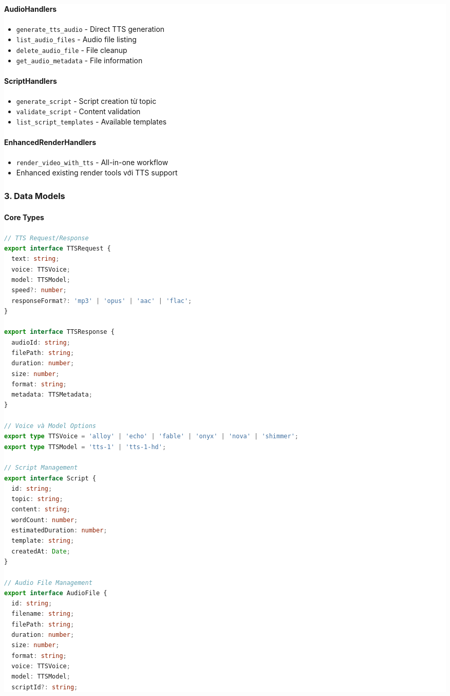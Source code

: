 #### AudioHandlers
- `generate_tts_audio` - Direct TTS generation
- `list_audio_files` - Audio file listing
- `delete_audio_file` - File cleanup
- `get_audio_metadata` - File information

#### ScriptHandlers
- `generate_script` - Script creation từ topic
- `validate_script` - Content validation
- `list_script_templates` - Available templates

#### EnhancedRenderHandlers
- `render_video_with_tts` - All-in-one workflow
- Enhanced existing render tools với TTS support

### 3. Data Models

#### Core Types
```typescript
// TTS Request/Response
export interface TTSRequest {
  text: string;
  voice: TTSVoice;
  model: TTSModel;
  speed?: number;
  responseFormat?: 'mp3' | 'opus' | 'aac' | 'flac';
}

export interface TTSResponse {
  audioId: string;
  filePath: string;
  duration: number;
  size: number;
  format: string;
  metadata: TTSMetadata;
}

// Voice và Model Options
export type TTSVoice = 'alloy' | 'echo' | 'fable' | 'onyx' | 'nova' | 'shimmer';
export type TTSModel = 'tts-1' | 'tts-1-hd';

// Script Management
export interface Script {
  id: string;
  topic: string;
  content: string;
  wordCount: number;
  estimatedDuration: number;
  template: string;
  createdAt: Date;
}

// Audio File Management
export interface AudioFile {
  id: string;
  filename: string;
  filePath: string;
  duration: number;
  size: number;
  format: string;
  voice: TTSVoice;
  model: TTSModel;
  scriptId?: string;
```